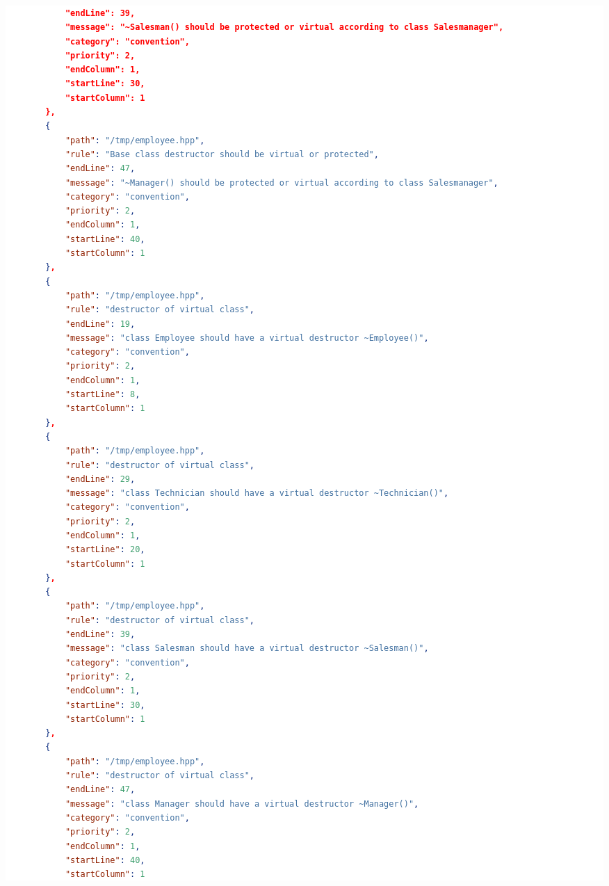 ```json
            "endLine": 39,
            "message": "~Salesman() should be protected or virtual according to class Salesmanager",
            "category": "convention",
            "priority": 2,
            "endColumn": 1,
            "startLine": 30,
            "startColumn": 1
        },
        {
            "path": "/tmp/employee.hpp",
            "rule": "Base class destructor should be virtual or protected",
            "endLine": 47,
            "message": "~Manager() should be protected or virtual according to class Salesmanager",
            "category": "convention",
            "priority": 2,
            "endColumn": 1,
            "startLine": 40,
            "startColumn": 1
        },
        {
            "path": "/tmp/employee.hpp",
            "rule": "destructor of virtual class",
            "endLine": 19,
            "message": "class Employee should have a virtual destructor ~Employee()",
            "category": "convention",
            "priority": 2,
            "endColumn": 1,
            "startLine": 8,
            "startColumn": 1
        },
        {
            "path": "/tmp/employee.hpp",
            "rule": "destructor of virtual class",
            "endLine": 29,
            "message": "class Technician should have a virtual destructor ~Technician()",
            "category": "convention",
            "priority": 2,
            "endColumn": 1,
            "startLine": 20,
            "startColumn": 1
        },
        {
            "path": "/tmp/employee.hpp",
            "rule": "destructor of virtual class",
            "endLine": 39,
            "message": "class Salesman should have a virtual destructor ~Salesman()",
            "category": "convention",
            "priority": 2,
            "endColumn": 1,
            "startLine": 30,
            "startColumn": 1
        },
        {
            "path": "/tmp/employee.hpp",
            "rule": "destructor of virtual class",
            "endLine": 47,
            "message": "class Manager should have a virtual destructor ~Manager()",
            "category": "convention",
            "priority": 2,
            "endColumn": 1,
            "startLine": 40,
            "startColumn": 1
```